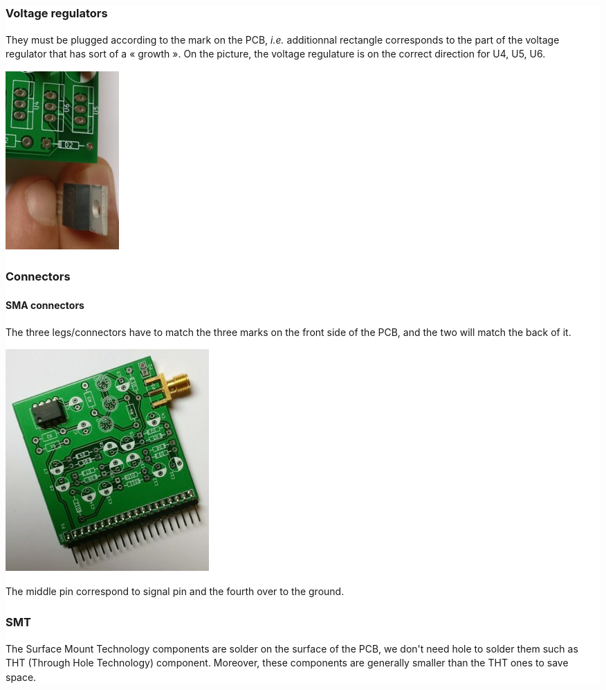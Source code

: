 ### Voltage regulators

They must be plugged according to the mark on the PCB, _i.e._ additionnal rectangle corresponds to the part of the voltage regulator that has sort of a « growth ». On the picture, the voltage regulature is on the correct direction for U4, U5, U6.

![](./guide_hardware/1_PCB/VR2.jpg)

### Connectors

#### SMA connectors

The three legs/connectors have to match the three marks on the front side of the PCB, and the two will match the back of it.

![](./guide_hardware/1_PCB/SMA_connector.jpg)

The middle pin correspond to signal pin and the fourth over to the ground.

### SMT

The Surface Mount Technology components are solder on the surface of the PCB, we don't need hole to solder them such as THT \(Through Hole Technology\) component. Moreover, these components are generally smaller than the THT ones to save space.
